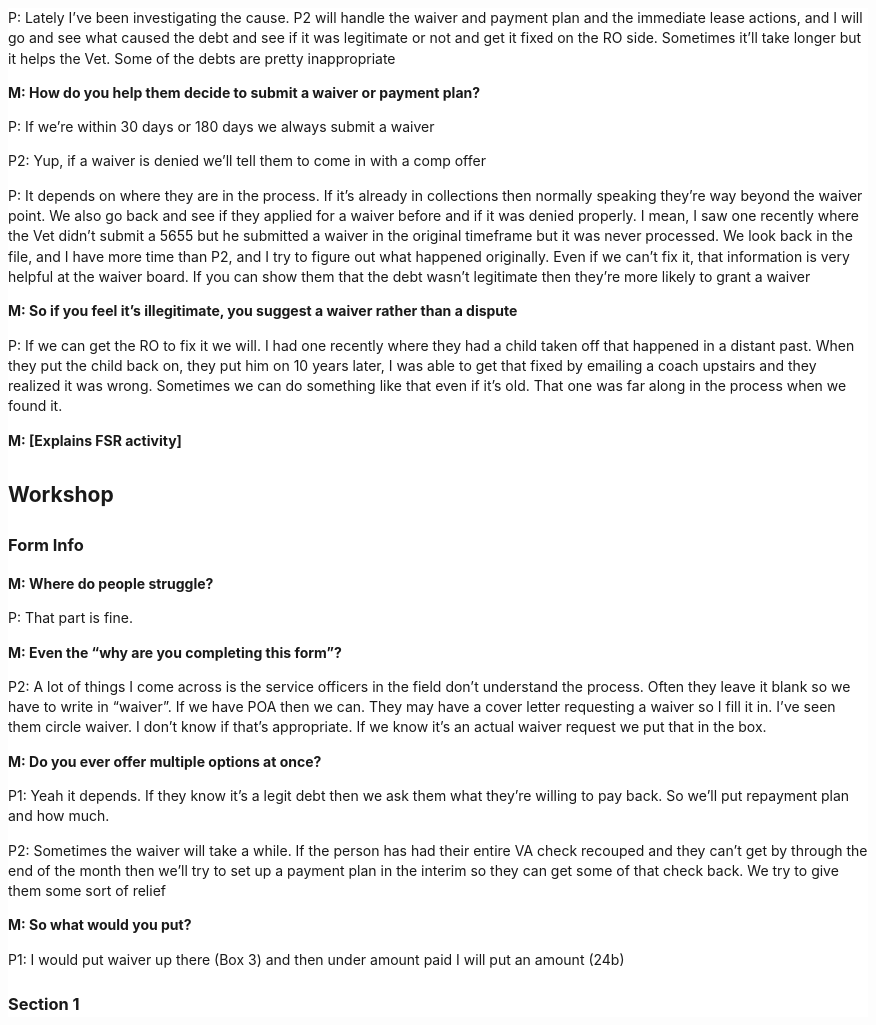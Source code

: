 P: Lately I’ve been investigating the cause. P2 will handle the waiver and payment plan and the immediate lease actions, and I will go and see what caused the debt and see if it was legitimate or not and get it fixed on the RO side. Sometimes it’ll take longer but it helps the Vet. Some of the debts are pretty inappropriate 

**M: How do you help them decide to submit a waiver or payment plan?**

P: If we’re within 30 days or 180 days we always submit a waiver

P2: Yup, if a waiver is denied we’ll tell them to come in with a comp offer 

P: It depends on where they are in the process. If it’s already in collections then normally speaking they’re way beyond the waiver point. We also go back and see if they applied for a waiver before and if it was denied properly. I mean, I saw one recently where the Vet didn’t submit a 5655 but he submitted a waiver in the original timeframe but it was never processed. We look back in the file, and I have more time than P2, and I try to figure out what happened originally. Even if we can’t fix it, that information is very helpful at the waiver board. If you can show them that the debt wasn’t legitimate then they’re more likely to grant a waiver

**M: So if you feel it’s illegitimate, you suggest a waiver rather than a dispute**

P: If we can get the RO to fix it we will. I had one recently where they had a child taken off that happened in a distant past. When they put the child back on, they put him on 10 years later, I was able to get that fixed by emailing a coach upstairs and they realized it was wrong. Sometimes we can do something like that even if it’s old. That one was far along in the process when we found it. 

**M: [Explains FSR activity]** 

## Workshop

### Form Info

**M: Where do people struggle?** 

P: That part is fine. 

**M: Even the “why are you completing this form”?**

P2: A lot of things I come across is the service officers in the field don’t understand the process. Often they leave it blank so we have to write in “waiver”. If we have POA then we can. They may have a cover letter requesting a waiver so I fill it in. I’ve seen them circle waiver. I don’t know if that’s appropriate. If we know it’s an actual waiver request we put that in the box. 

**M: Do you ever offer multiple options at once?**

P1: Yeah it depends. If they know it’s a legit debt then we ask  them what they’re willing to pay back. So we’ll put repayment plan and how much. 

P2: Sometimes the waiver will take a while. If the person has had their entire VA check recouped and they can’t get by through the end of the month then we’ll try to set up a payment plan in the interim so they can get some of that check back. We try to give them some sort of relief

**M: So what would you put?**

P1: I would put waiver up there (Box 3) and then under amount paid I will put an amount (24b)

### Section 1
